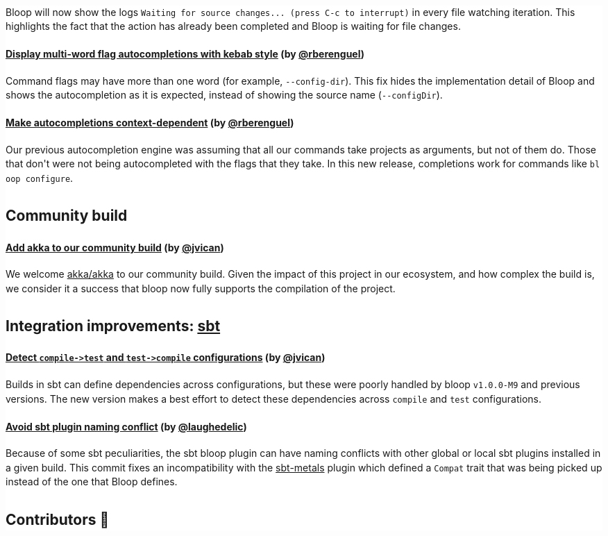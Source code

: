 Bloop will now show the logs `Waiting for source changes... (press C-c to
interrupt)` in every file watching iteration. This highlights the fact that
the action has already been completed and Bloop is waiting for file changes.

#### [Display multi-word flag autocompletions with kebab style](https://github.com/scalacenter/bloop/pull/423) (by [@rberenguel])

Command flags may have more than one word (for example, `--config-dir`).
This fix hides the implementation detail of Bloop and shows the autocompletion
as it is expected, instead of showing the source name (`--configDir`).

#### [Make autocompletions context-dependent](https://github.com/scalacenter/bloop/pull/438) (by [@rberenguel])

Our previous autocompletion engine was assuming that all our commands
take projects as arguments, but not of them do. Those that don't were
not being autocompleted with the flags that they take. In this new
release, completions work for commands like `bloop configure`.

## Community build

#### [Add akka to our community build](https://github.com/scalacenter/bloop/pull/445) (by [@jvican])

We welcome [akka/akka](https://github.com/akka/akka/) to our community build.
Given the impact of this project in our ecosystem, and how complex the build
is, we consider it a success that bloop now fully supports the compilation of
the project.

## Integration improvements: [sbt](https://github.com/sbt/sbt/)

#### [Detect `compile->test` and `test->compile` configurations](https://github.com/scalacenter/bloop/pull/445) (by [@jvican])

Builds in sbt can define dependencies across configurations, but these were
poorly handled by bloop `v1.0.0-M9` and previous versions. The new version
makes a best effort to detect these dependencies across `compile` and `test`
configurations.

#### [Avoid sbt plugin naming conflict](https://github.com/scalacenter/bloop/pull/441) (by [@laughedelic])

Because of some sbt peculiarities, the sbt bloop plugin can have naming
conflicts with other global or local sbt plugins installed in a given build.
This commit fixes an incompatibility with the
[sbt-metals](https://github.com/scalameta/metals) plugin which defined a
`Compat` trait that was being picked up instead of the one that Bloop
defines.

## Contributors :busts_in_silhouette:


[#104]: https://github.com/scalacenter/bloop/issues/104
[#411]: https://github.com/scalacenter/bloop/pull/411
[#409]: https://github.com/scalacenter/bloop/pull/409
[#413]: https://github.com/scalacenter/bloop/pull/413
[#415]: https://github.com/scalacenter/bloop/pull/415
[#329]: https://github.com/scalacenter/bloop/issues/329
[installation instructions]: https://scalacenter.github.io/bloop/docs/installation
[configuration]: https://scalacenter.github.io/bloop/docs/configuration-format/
[@tues]: https://github.com/tues
[@Duhemm]: https://github.com/Duhemm
[@rberenguel]: https://github.com/rberenguel
[@jvican]: https://github.com/jvican
[@propensive]: https://github.com/propensive
[@laughedelic]: https://github.com/laughedelic
[@jastice]: https://github.com/jastice